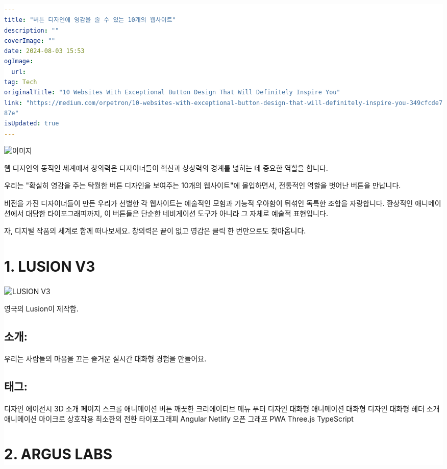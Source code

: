 ```yaml
---
title: "버튼 디자인에 영감을 줄 수 있는 10개의 웹사이트"
description: ""
coverImage: ""
date: 2024-08-03 15:53
ogImage: 
  url: 
tag: Tech
originalTitle: "10 Websites With Exceptional Button Design That Will Definitely Inspire You"
link: "https://medium.com/orpetron/10-websites-with-exceptional-button-design-that-will-definitely-inspire-you-349cfcde787e"
isUpdated: true
---
```






![이미지](https://miro.medium.com/v2/resize:fit:1400/1*hcxR-4iqb5bRWOgrabucsw.gif)

웹 디자인의 동적인 세계에서 창의력은 디자이너들이 혁신과 상상력의 경계를 넓히는 데 중요한 역할을 합니다.

우리는 "확실히 영감을 주는 탁월한 버튼 디자인을 보여주는 10개의 웹사이트"에 몰입하면서, 전통적인 역할을 벗어난 버튼을 만납니다.

비전을 가진 디자이너들이 만든 우리가 선별한 각 웹사이트는 예술적인 모험과 기능적 우아함이 뒤섞인 독특한 조합을 자랑합니다. 환상적인 애니메이션에서 대담한 타이포그래피까지, 이 버튼들은 단순한 네비게이션 도구가 아니라 그 자체로 예술적 표현입니다.

<div class="content-ad"></div>

자, 디지털 작품의 세계로 함께 떠나보세요. 창의력은 끝이 없고 영감은 클릭 한 번만으로도 찾아옵니다.

# 1. LUSION V3

![LUSION V3](https://miro.medium.com/v2/resize:fit:1400/1*hcxR-4iqb5bRWOgrabucsw.gif)

영국의 Lusion이 제작함.

<div class="content-ad"></div>

## 소개:

우리는 사람들의 마음을 끄는 즐거운 실시간 대화형 경험을 만들어요.

## 태그:

디자인 에이전시 3D 소개 페이지 스크롤 애니메이션 버튼 깨끗한 크리에이티브 메뉴 푸터 디자인 대화형 애니메이션 대화형 디자인 대화형 헤더 소개 애니메이션 마이크로 상호작용 최소한의 전환 타이포그래피 Angular Netlify 오픈 그래프 PWA Three.js TypeScript

<div class="content-ad"></div>

# 2. ARGUS LABS
